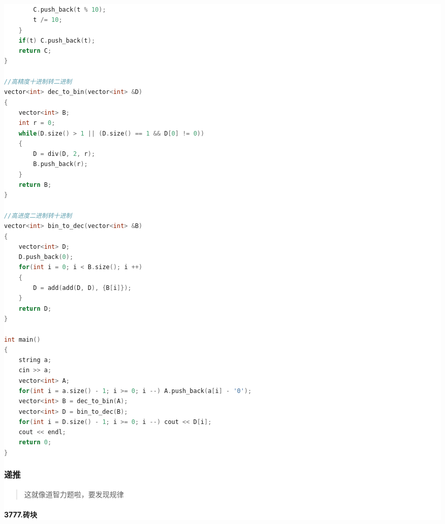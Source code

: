 ```cpp
        C.push_back(t % 10);
        t /= 10;
    }
    if(t) C.push_back(t);
    return C;
}

//高精度十进制转二进制
vector<int> dec_to_bin(vector<int> &D)
{
    vector<int> B;
    int r = 0;
    while(D.size() > 1 || (D.size() == 1 && D[0] != 0))
    {
        D = div(D, 2, r);
        B.push_back(r);
    }
    return B;
}

//高进度二进制转十进制
vector<int> bin_to_dec(vector<int> &B)
{
    vector<int> D;
    D.push_back(0);
    for(int i = 0; i < B.size(); i ++)
    {
        D = add(add(D, D), {B[i]});
    }
    return D;
}

int main()
{
    string a;
    cin >> a;
    vector<int> A;
    for(int i = a.size() - 1; i >= 0; i --) A.push_back(a[i] - '0');
    vector<int> B = dec_to_bin(A);
    vector<int> D = bin_to_dec(B);
    for(int i = D.size() - 1; i >= 0; i --) cout << D[i];
    cout << endl;
    return 0;
}
```

### 递推

> 这就像道智力题啦，要发现规律

#### 3777.砖块
